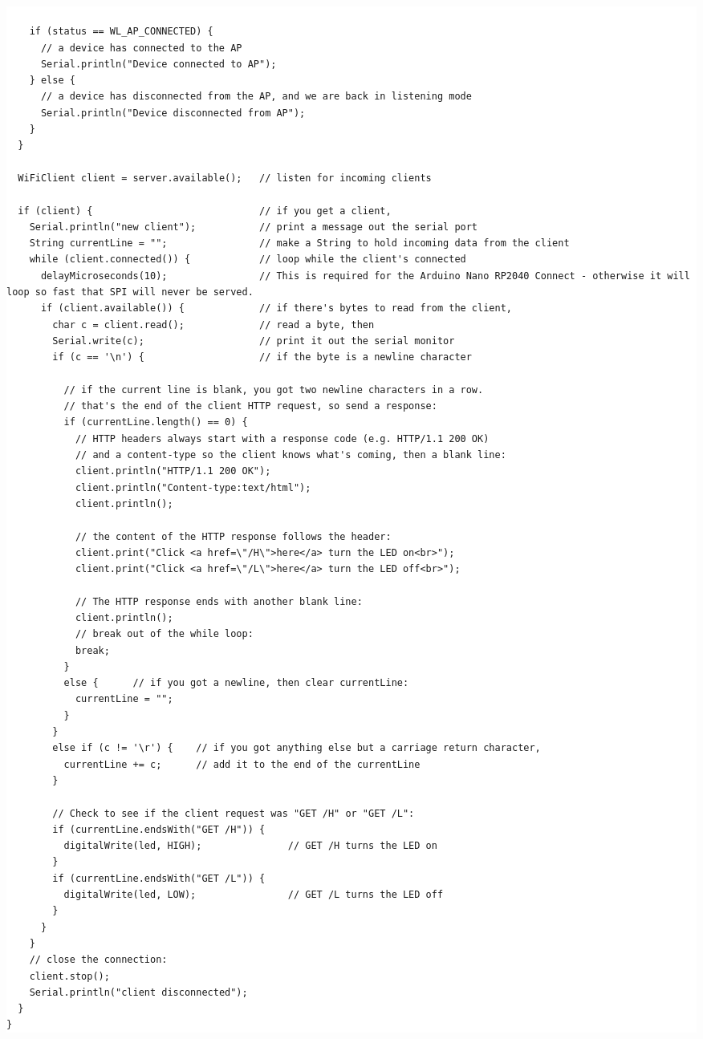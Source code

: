 ```

    if (status == WL_AP_CONNECTED) {
      // a device has connected to the AP
      Serial.println("Device connected to AP");
    } else {
      // a device has disconnected from the AP, and we are back in listening mode
      Serial.println("Device disconnected from AP");
    }
  }
 
  WiFiClient client = server.available();   // listen for incoming clients

  if (client) {                             // if you get a client,
    Serial.println("new client");           // print a message out the serial port
    String currentLine = "";                // make a String to hold incoming data from the client
    while (client.connected()) {            // loop while the client's connected
      delayMicroseconds(10);                // This is required for the Arduino Nano RP2040 Connect - otherwise it will loop so fast that SPI will never be served.
      if (client.available()) {             // if there's bytes to read from the client,
        char c = client.read();             // read a byte, then
        Serial.write(c);                    // print it out the serial monitor
        if (c == '\n') {                    // if the byte is a newline character

          // if the current line is blank, you got two newline characters in a row.
          // that's the end of the client HTTP request, so send a response:
          if (currentLine.length() == 0) {
            // HTTP headers always start with a response code (e.g. HTTP/1.1 200 OK)
            // and a content-type so the client knows what's coming, then a blank line:
            client.println("HTTP/1.1 200 OK");
            client.println("Content-type:text/html");
            client.println();

            // the content of the HTTP response follows the header:
            client.print("Click <a href=\"/H\">here</a> turn the LED on<br>");
            client.print("Click <a href=\"/L\">here</a> turn the LED off<br>");

            // The HTTP response ends with another blank line:
            client.println();
            // break out of the while loop:
            break;
          }
          else {      // if you got a newline, then clear currentLine:
            currentLine = "";
          }
        }
        else if (c != '\r') {    // if you got anything else but a carriage return character,
          currentLine += c;      // add it to the end of the currentLine
        }

        // Check to see if the client request was "GET /H" or "GET /L":
        if (currentLine.endsWith("GET /H")) {
          digitalWrite(led, HIGH);               // GET /H turns the LED on
        }
        if (currentLine.endsWith("GET /L")) {
          digitalWrite(led, LOW);                // GET /L turns the LED off
        }
      }
    }
    // close the connection:
    client.stop();
    Serial.println("client disconnected");
  }
}
```